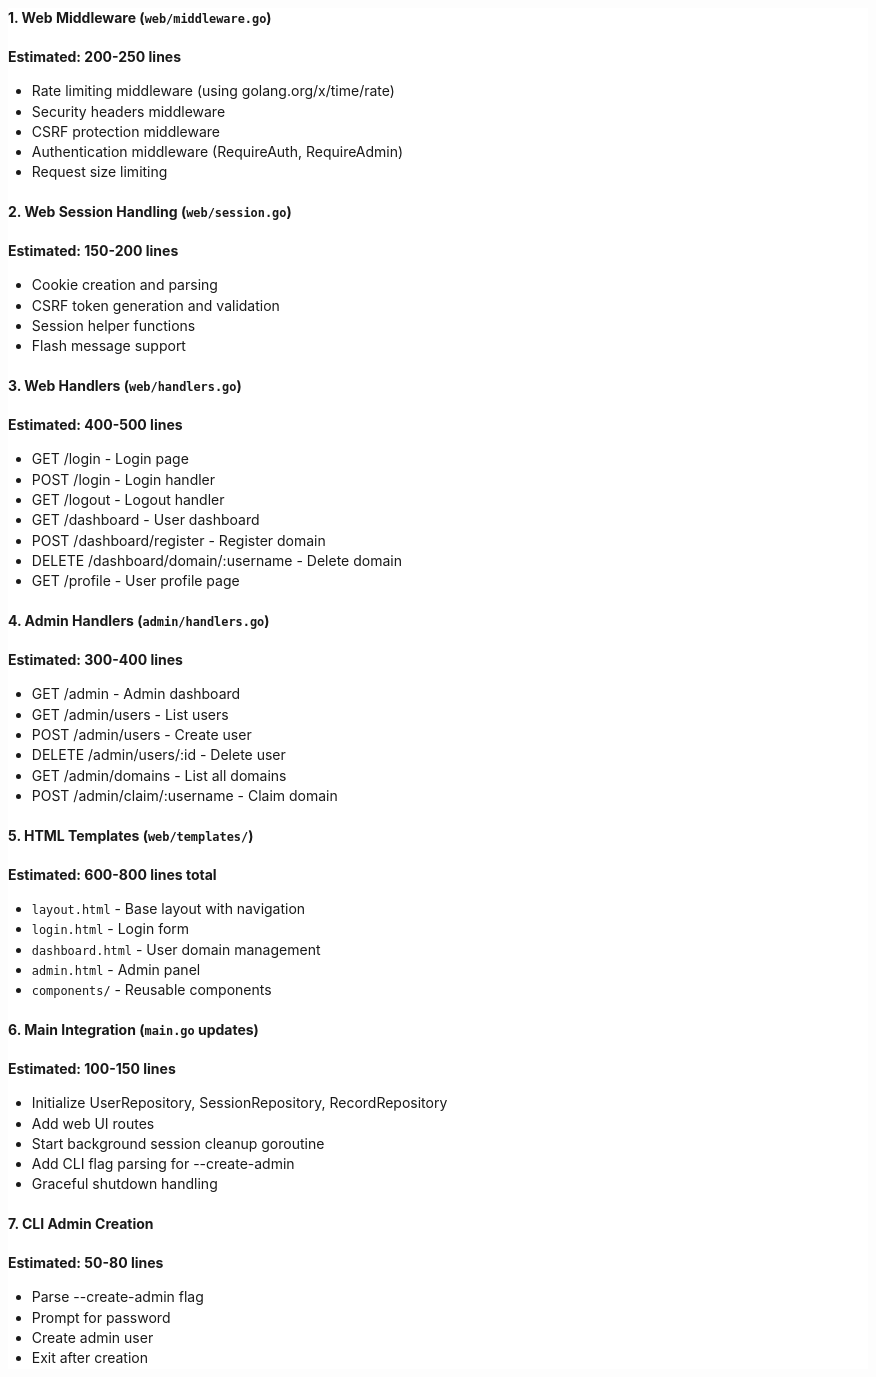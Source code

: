 #### 1. Web Middleware (`web/middleware.go`)
**Estimated: 200-250 lines**
- Rate limiting middleware (using golang.org/x/time/rate)
- Security headers middleware
- CSRF protection middleware
- Authentication middleware (RequireAuth, RequireAdmin)
- Request size limiting

#### 2. Web Session Handling (`web/session.go`)
**Estimated: 150-200 lines**
- Cookie creation and parsing
- CSRF token generation and validation
- Session helper functions
- Flash message support

#### 3. Web Handlers (`web/handlers.go`)
**Estimated: 400-500 lines**
- GET /login - Login page
- POST /login - Login handler
- GET /logout - Logout handler
- GET /dashboard - User dashboard
- POST /dashboard/register - Register domain
- DELETE /dashboard/domain/:username - Delete domain
- GET /profile - User profile page

#### 4. Admin Handlers (`admin/handlers.go`)
**Estimated: 300-400 lines**
- GET /admin - Admin dashboard
- GET /admin/users - List users
- POST /admin/users - Create user
- DELETE /admin/users/:id - Delete user
- GET /admin/domains - List all domains
- POST /admin/claim/:username - Claim domain

#### 5. HTML Templates (`web/templates/`)
**Estimated: 600-800 lines total**
- `layout.html` - Base layout with navigation
- `login.html` - Login form
- `dashboard.html` - User domain management
- `admin.html` - Admin panel
- `components/` - Reusable components

#### 6. Main Integration (`main.go` updates)
**Estimated: 100-150 lines**
- Initialize UserRepository, SessionRepository, RecordRepository
- Add web UI routes
- Start background session cleanup goroutine
- Add CLI flag parsing for --create-admin
- Graceful shutdown handling

#### 7. CLI Admin Creation
**Estimated: 50-80 lines**
- Parse --create-admin flag
- Prompt for password
- Create admin user
- Exit after creation
